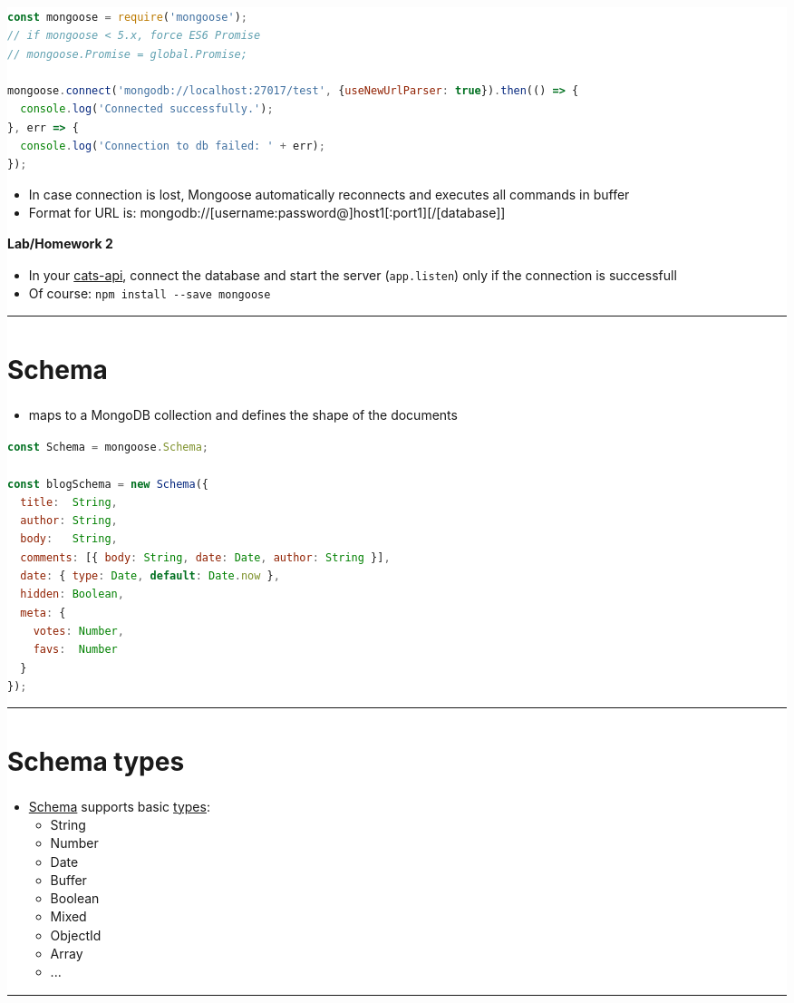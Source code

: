 ```javascript
const mongoose = require('mongoose');
// if mongoose < 5.x, force ES6 Promise
// mongoose.Promise = global.Promise;

mongoose.connect('mongodb://localhost:27017/test', {useNewUrlParser: true}).then(() => {
  console.log('Connected successfully.');
}, err => {
  console.log('Connection to db failed: ' + err);
});
```
* In case connection is lost, Mongoose automatically reconnects and executes all commands in buffer
* Format for URL is: mongodb://[username:password@]host1[:port1][/[database]]

__Lab/Homework 2__
* In your [cats-api](https://github.com/gofore/node-training/tree/master/express#exercise-12), connect the  database and start the server (`app.listen`) only if the connection is successfull
* Of course: `npm install --save mongoose`

---

# Schema

* maps to a MongoDB collection and defines the shape of the documents

```javascript
const Schema = mongoose.Schema;

const blogSchema = new Schema({
  title:  String,
  author: String,
  body:   String,
  comments: [{ body: String, date: Date, author: String }],
  date: { type: Date, default: Date.now },
  hidden: Boolean,
  meta: {
    votes: Number,
    favs:  Number
  }
});
```
---

# Schema types

* [Schema](http://mongoosejs.com/docs/guide.html) supports basic [types](http://mongoosejs.com/docs/schematypes.html): 
  * String
  * Number
  * Date
  * Buffer
  * Boolean
  * Mixed
  * ObjectId
  * Array
  * ...

---